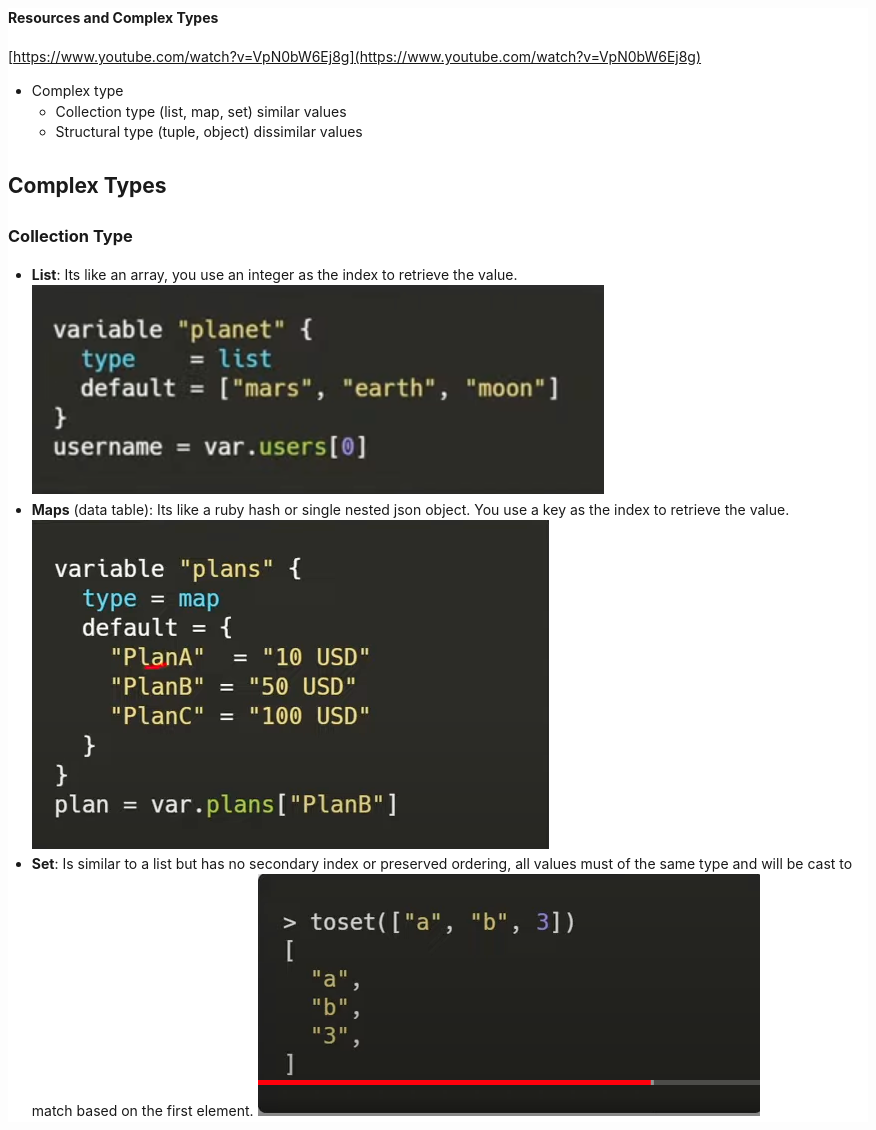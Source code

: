 

#### Resources and Complex Types

[https://www.youtube.com/watch?v=VpN0bW6Ej8g](https://www.youtube.com/watch?v=VpN0bW6Ej8g)

* Complex type&#x20;
  * Collection type (list, map, set) similar values
  * Structural type (tuple, object) dissimilar values&#x20;

## Complex Types

### Collection Type

* **List**: Its like an array, you use an integer as the index to retrieve the value. ![](<../../.gitbook/assets/Screen Shot 2022-10-18 at 11.28.10 am.png>)
* **Maps** (data table): Its like a ruby hash or single nested json object. You use a key as the index to retrieve the value.\
  &#x20;![](<../../.gitbook/assets/Screen Shot 2022-10-18 at 11.30.41 am.png>)
* **Set**: Is similar to a list but has no secondary index or preserved ordering, all values must of the same type and will be cast to match based on the first element. ![](<../../.gitbook/assets/Screen Shot 2022-10-18 at 11.33.32 am.png>)
